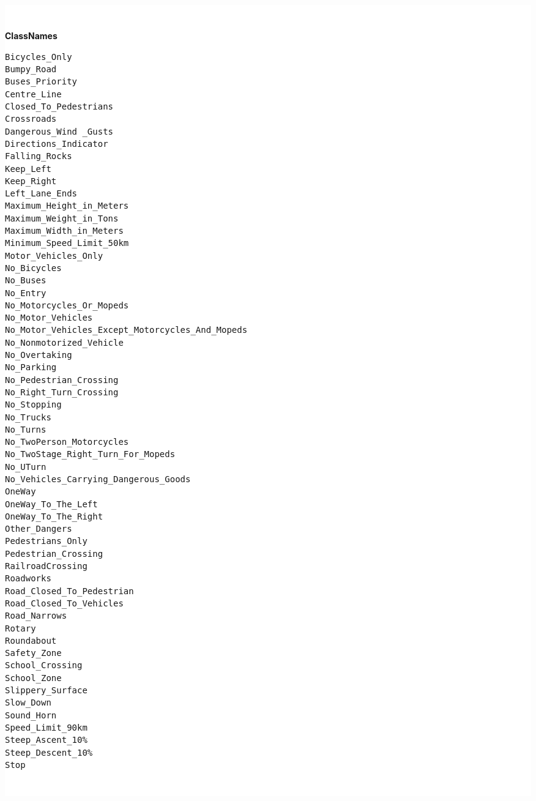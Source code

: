 <br>


<br>
<b>ClassNames</b>
<pre>
Bicycles_Only
Bumpy_Road
Buses_Priority
Centre_Line
Closed_To_Pedestrians
Crossroads
Dangerous_Wind _Gusts
Directions_Indicator
Falling_Rocks
Keep_Left
Keep_Right
Left_Lane_Ends
Maximum_Height_in_Meters
Maximum_Weight_in_Tons
Maximum_Width_in_Meters
Minimum_Speed_Limit_50km
Motor_Vehicles_Only
No_Bicycles
No_Buses
No_Entry
No_Motorcycles_Or_Mopeds
No_Motor_Vehicles
No_Motor_Vehicles_Except_Motorcycles_And_Mopeds
No_Nonmotorized_Vehicle
No_Overtaking
No_Parking
No_Pedestrian_Crossing
No_Right_Turn_Crossing
No_Stopping
No_Trucks
No_Turns
No_TwoPerson_Motorcycles
No_TwoStage_Right_Turn_For_Mopeds
No_UTurn
No_Vehicles_Carrying_Dangerous_Goods
OneWay
OneWay_To_The_Left
OneWay_To_The_Right
Other_Dangers
Pedestrians_Only
Pedestrian_Crossing
RailroadCrossing
Roadworks
Road_Closed_To_Pedestrian
Road_Closed_To_Vehicles
Road_Narrows
Rotary
Roundabout
Safety_Zone
School_Crossing
School_Zone
Slippery_Surface
Slow_Down
Sound_Horn
Speed_Limit_90km
Steep_Ascent_10%
Steep_Descent_10%
Stop